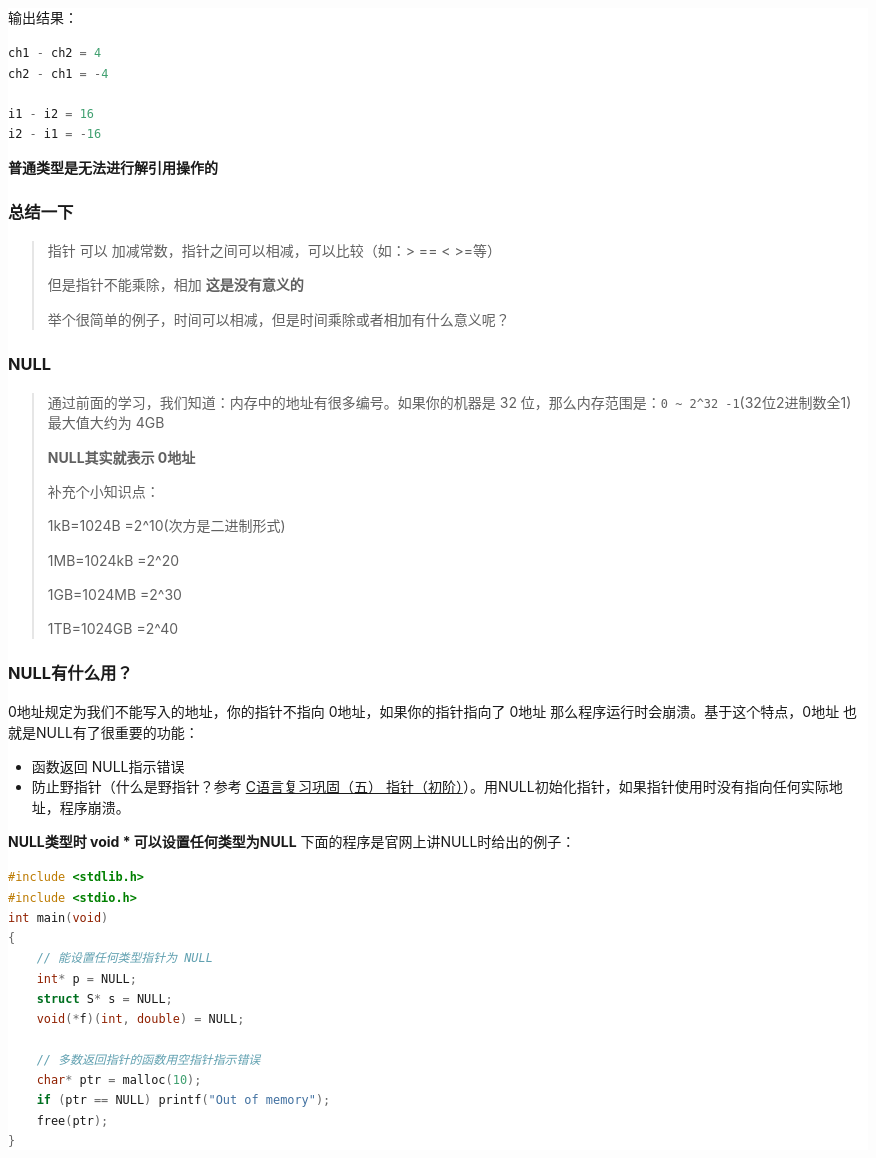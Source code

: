 输出结果：

```c
ch1 - ch2 = 4
ch2 - ch1 = -4

i1 - i2 = 16
i2 - i1 = -16
```

**普通类型是无法进行解引用操作的**

### **总结一下**

> 指针 可以 加减常数，指针之间可以相减，可以比较（如：> == < >=等）
>
> 但是指针不能乘除，相加 **这是没有意义的**
>
> 举个很简单的例子，时间可以相减，但是时间乘除或者相加有什么意义呢？

### NULL

> 通过前面的学习，我们知道：内存中的地址有很多编号。如果你的机器是 32 位，那么内存范围是：`0 ~ 2^32 -1`(32位2进制数全1) 最大值大约为 4GB
>
> **NULL其实就表示 0地址**
>
> 补充个小知识点：
>
> 1kB=1024B =2^10(次方是二进制形式)
>
> 1MB=1024kB =2^20
>
> 1GB=1024MB =2^30
>
> 1TB=1024GB =2^40

### **NULL有什么用？**

0地址规定为我们不能写入的地址，你的指针不指向 0地址，如果你的指针指向了 0地址 那么程序运行时会崩溃。基于这个特点，0地址 也就是NULL有了很重要的功能：

- 函数返回 NULL指示错误
- 防止野指针（什么是野指针？参考 [C语言复习巩固（五） 指针（初阶）](https://link.zhihu.com/?target=https%3A//blog.csdn.net/qq_44954010/article/details/103742120)）。用NULL初始化指针，如果指针使用时没有指向任何实际地址，程序崩溃。

**NULL类型时 void \* 可以设置任何类型为NULL**
下面的程序是官网上讲NULL时给出的例子：

```c
#include <stdlib.h>
#include <stdio.h>
int main(void)
{
    // 能设置任何类型指针为 NULL
    int* p = NULL;
    struct S* s = NULL;
    void(*f)(int, double) = NULL;

    // 多数返回指针的函数用空指针指示错误
    char* ptr = malloc(10);
    if (ptr == NULL) printf("Out of memory");
    free(ptr);
}
```
